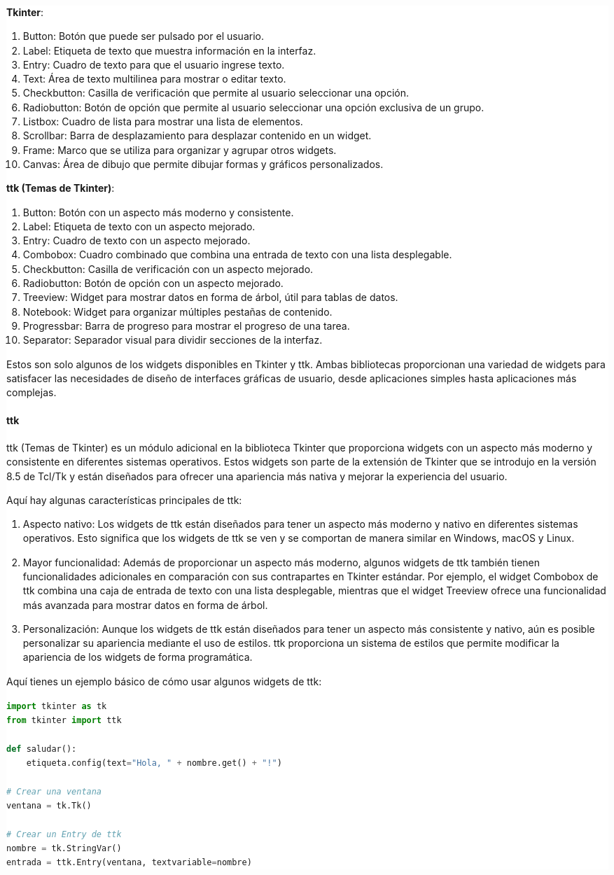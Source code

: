 **Tkinter**:
1. Button: Botón que puede ser pulsado por el usuario.
2. Label: Etiqueta de texto que muestra información en la interfaz.
3. Entry: Cuadro de texto para que el usuario ingrese texto.
4. Text: Área de texto multilinea para mostrar o editar texto.
5. Checkbutton: Casilla de verificación que permite al usuario seleccionar una opción.
6. Radiobutton: Botón de opción que permite al usuario seleccionar una opción exclusiva de un grupo.
7. Listbox: Cuadro de lista para mostrar una lista de elementos.
8. Scrollbar: Barra de desplazamiento para desplazar contenido en un widget.
9. Frame: Marco que se utiliza para organizar y agrupar otros widgets.
10. Canvas: Área de dibujo que permite dibujar formas y gráficos personalizados.

**ttk (Temas de Tkinter)**:
1. Button: Botón con un aspecto más moderno y consistente.
2. Label: Etiqueta de texto con un aspecto mejorado.
3. Entry: Cuadro de texto con un aspecto mejorado.
4. Combobox: Cuadro combinado que combina una entrada de texto con una lista desplegable.
5. Checkbutton: Casilla de verificación con un aspecto mejorado.
6. Radiobutton: Botón de opción con un aspecto mejorado.
7. Treeview: Widget para mostrar datos en forma de árbol, útil para tablas de datos.
8. Notebook: Widget para organizar múltiples pestañas de contenido.
9. Progressbar: Barra de progreso para mostrar el progreso de una tarea.
10. Separator: Separador visual para dividir secciones de la interfaz.

Estos son solo algunos de los widgets disponibles en Tkinter y ttk. Ambas bibliotecas proporcionan una variedad de widgets para satisfacer las necesidades de diseño de interfaces gráficas de usuario, desde aplicaciones simples hasta aplicaciones más complejas.

#### ttk 

ttk (Temas de Tkinter) es un módulo adicional en la biblioteca Tkinter que proporciona widgets con un aspecto más moderno y consistente en diferentes sistemas operativos. Estos widgets son parte de la extensión de Tkinter que se introdujo en la versión 8.5 de Tcl/Tk y están diseñados para ofrecer una apariencia más nativa y mejorar la experiencia del usuario.

Aquí hay algunas características principales de ttk:

1. Aspecto nativo: Los widgets de ttk están diseñados para tener un aspecto más moderno y nativo en diferentes sistemas operativos. Esto significa que los widgets de ttk se ven y se comportan de manera similar en Windows, macOS y Linux.

2. Mayor funcionalidad: Además de proporcionar un aspecto más moderno, algunos widgets de ttk también tienen funcionalidades adicionales en comparación con sus contrapartes en Tkinter estándar. Por ejemplo, el widget Combobox de ttk combina una caja de entrada de texto con una lista desplegable, mientras que el widget Treeview ofrece una funcionalidad más avanzada para mostrar datos en forma de árbol.

3. Personalización: Aunque los widgets de ttk están diseñados para tener un aspecto más consistente y nativo, aún es posible personalizar su apariencia mediante el uso de estilos. ttk proporciona un sistema de estilos que permite modificar la apariencia de los widgets de forma programática.

Aquí tienes un ejemplo básico de cómo usar algunos widgets de ttk:

```python
import tkinter as tk
from tkinter import ttk

def saludar():
    etiqueta.config(text="Hola, " + nombre.get() + "!")

# Crear una ventana
ventana = tk.Tk()

# Crear un Entry de ttk
nombre = tk.StringVar()
entrada = ttk.Entry(ventana, textvariable=nombre)

```